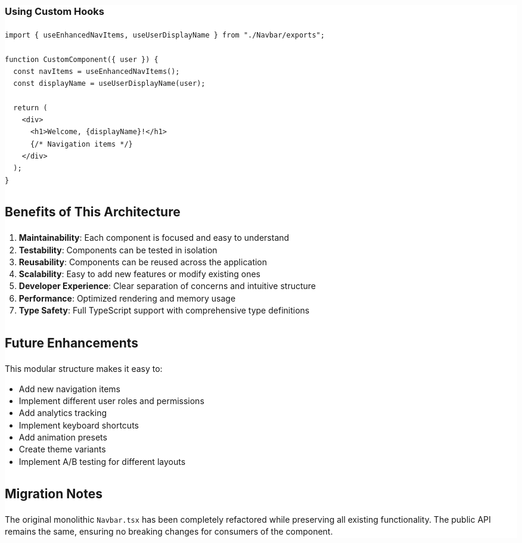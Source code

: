 ### Using Custom Hooks

```tsx
import { useEnhancedNavItems, useUserDisplayName } from "./Navbar/exports";

function CustomComponent({ user }) {
  const navItems = useEnhancedNavItems();
  const displayName = useUserDisplayName(user);
  
  return (
    <div>
      <h1>Welcome, {displayName}!</h1>
      {/* Navigation items */}
    </div>
  );
}
```

## Benefits of This Architecture

1. **Maintainability**: Each component is focused and easy to understand
2. **Testability**: Components can be tested in isolation
3. **Reusability**: Components can be reused across the application
4. **Scalability**: Easy to add new features or modify existing ones
5. **Developer Experience**: Clear separation of concerns and intuitive structure
6. **Performance**: Optimized rendering and memory usage
7. **Type Safety**: Full TypeScript support with comprehensive type definitions

## Future Enhancements

This modular structure makes it easy to:

- Add new navigation items
- Implement different user roles and permissions
- Add analytics tracking
- Implement keyboard shortcuts
- Add animation presets
- Create theme variants
- Implement A/B testing for different layouts

## Migration Notes

The original monolithic `Navbar.tsx` has been completely refactored while preserving all existing functionality. The public API remains the same, ensuring no breaking changes for consumers of the component.
